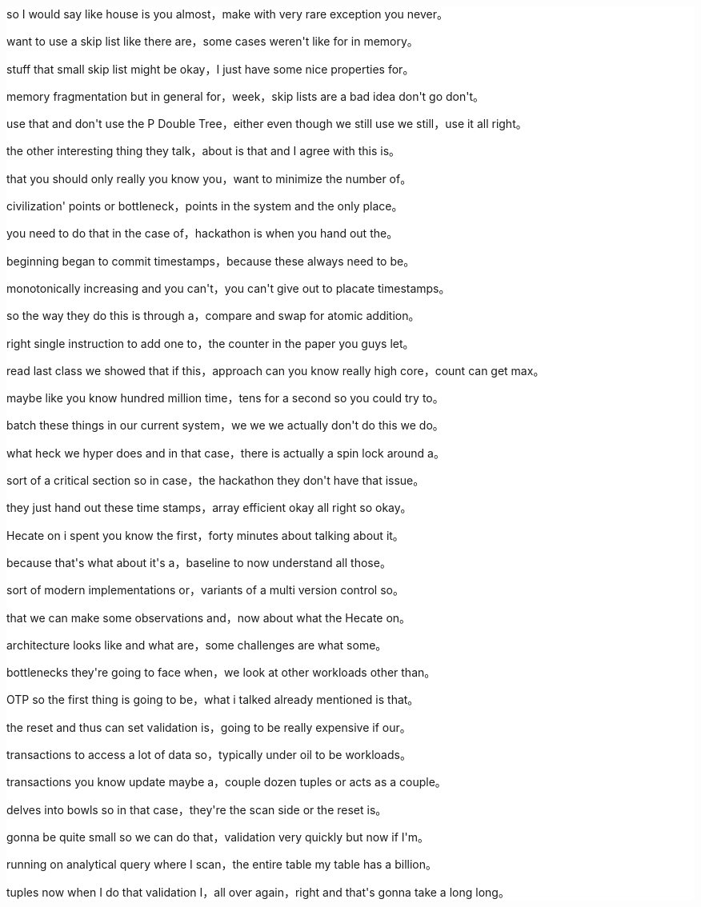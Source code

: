 so I would say like house is you almost，make with very rare exception you never。

want to use a skip list like there are，some cases weren't like for in memory。

stuff that small skip list might be okay，I just have some nice properties for。

memory fragmentation but in general for，week，skip lists are a bad idea don't go don't。

use that and don't use the P Double Tree，either even though we still use we still，use it all right。

the other interesting thing they talk，about is that and I agree with this is。

that you should only really you know you，want to minimize the number of。

civilization' points or bottleneck，points in the system and the only place。

you need to do that in the case of，hackathon is when you hand out the。

beginning began to commit timestamps，because these always need to be。

monotonically increasing and you can't，you can't give out to placate timestamps。

so the way they do this is through a，compare and swap for atomic addition。

right single instruction to add one to，the counter in the paper you guys let。

read last class we showed that if this，approach can you know really high core，count can get max。

maybe like you know hundred million time，tens for a second so you could try to。

batch these things in our current system，we we we actually don't do this we do。

what heck we hyper does and in that case，there is actually a spin lock around a。

sort of a critical section so in case，the hackathon they don't have that issue。

they just hand out these time stamps，array efficient okay all right so okay。

Hecate on i spent you know the first，forty minutes about talking about it。

because that's what about it's a，baseline to now understand all those。

sort of modern implementations or，variants of a multi version control so。

that we can make some observations and，now about what the Hecate on。

architecture looks like and what are，some challenges are what some。

bottlenecks they're going to face when，we look at other workloads other than。

OTP so the first thing is going to be，what i talked already mentioned is that。

the reset and thus can set validation is，going to be really expensive if our。

transactions to access a lot of data so，typically under oil to be workloads。

transactions you know update maybe a，couple dozen tuples or acts as a couple。

delves into bowls so in that case，they're the scan side or the reset is。

gonna be quite small so we can do that，validation very quickly but now if I'm。

running on analytical query where I scan，the entire table my table has a billion。

tuples now when I do that validation I，all over again，right and that's gonna take a long long。
